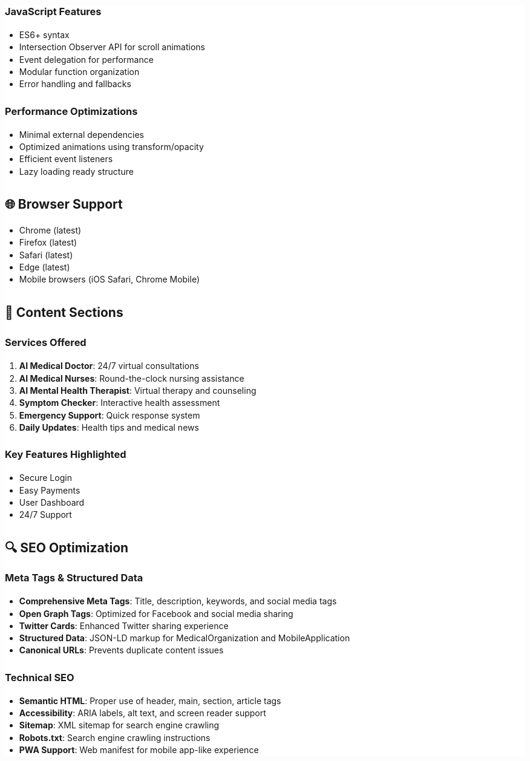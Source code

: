 ### JavaScript Features
- ES6+ syntax
- Intersection Observer API for scroll animations
- Event delegation for performance
- Modular function organization
- Error handling and fallbacks

### Performance Optimizations
- Minimal external dependencies
- Optimized animations using transform/opacity
- Efficient event listeners
- Lazy loading ready structure

## 🌐 Browser Support

- Chrome (latest)
- Firefox (latest)
- Safari (latest)
- Edge (latest)
- Mobile browsers (iOS Safari, Chrome Mobile)

## 📝 Content Sections

### Services Offered
1. **AI Medical Doctor**: 24/7 virtual consultations
2. **AI Medical Nurses**: Round-the-clock nursing assistance
3. **AI Mental Health Therapist**: Virtual therapy and counseling
4. **Symptom Checker**: Interactive health assessment
5. **Emergency Support**: Quick response system
6. **Daily Updates**: Health tips and medical news

### Key Features Highlighted
- Secure Login
- Easy Payments
- User Dashboard
- 24/7 Support

## 🔍 SEO Optimization

### Meta Tags & Structured Data
- **Comprehensive Meta Tags**: Title, description, keywords, and social media tags
- **Open Graph Tags**: Optimized for Facebook and social media sharing
- **Twitter Cards**: Enhanced Twitter sharing experience
- **Structured Data**: JSON-LD markup for MedicalOrganization and MobileApplication
- **Canonical URLs**: Prevents duplicate content issues

### Technical SEO
- **Semantic HTML**: Proper use of header, main, section, article tags
- **Accessibility**: ARIA labels, alt text, and screen reader support
- **Sitemap**: XML sitemap for search engine crawling
- **Robots.txt**: Search engine crawling instructions
- **PWA Support**: Web manifest for mobile app-like experience
